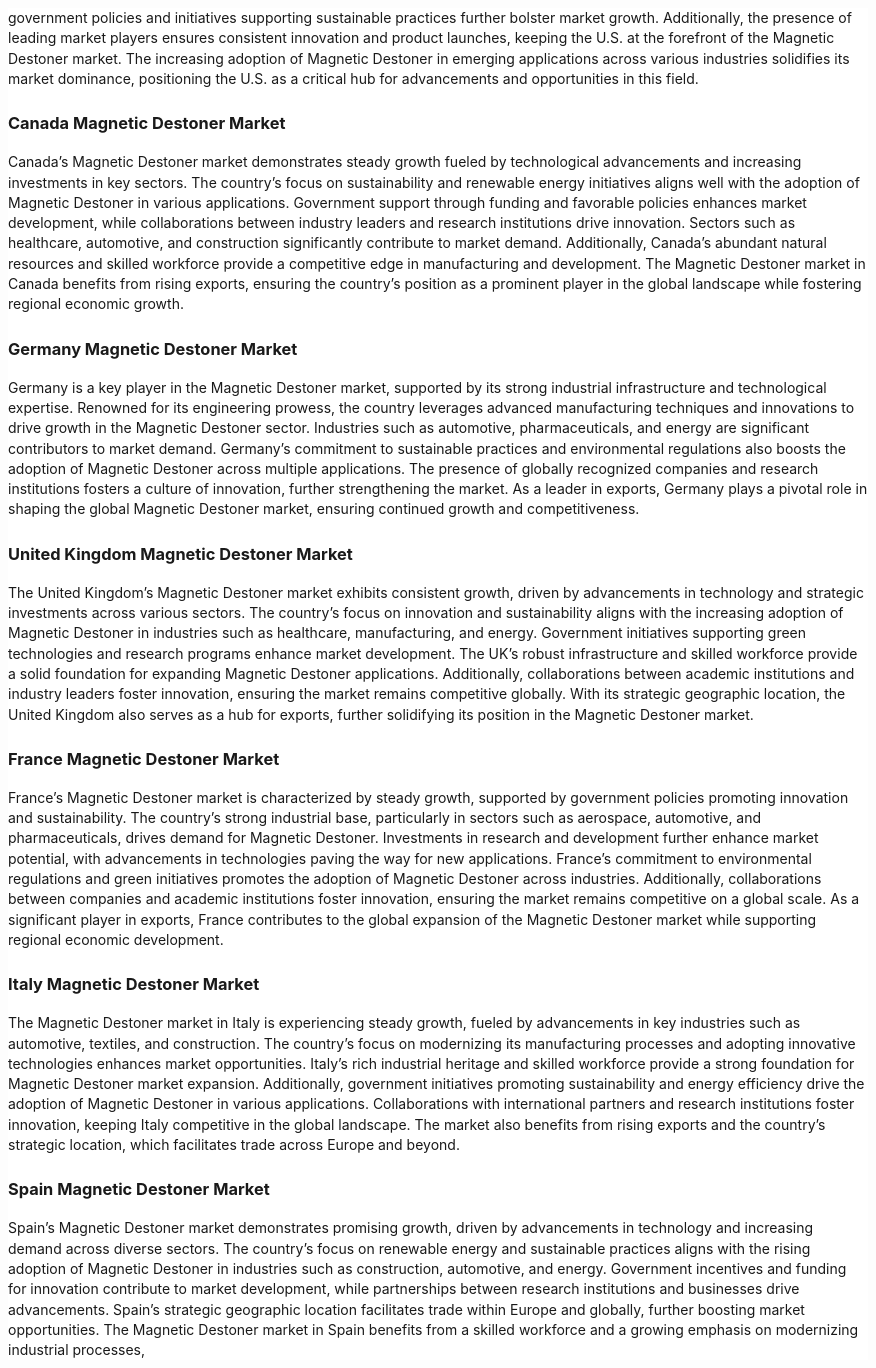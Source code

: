 government policies and initiatives supporting sustainable practices further bolster market growth. Additionally, the presence of leading market players ensures consistent innovation and product launches, keeping the U.S. at the forefront of the Magnetic Destoner market. The increasing adoption of Magnetic Destoner in emerging applications across various industries solidifies its market dominance, positioning the U.S. as a critical hub for advancements and opportunities in this field.</p><h3>Canada Magnetic Destoner Market</h3><p>Canada&rsquo;s Magnetic Destoner market demonstrates steady growth fueled by technological advancements and increasing investments in key sectors. The country&rsquo;s focus on sustainability and renewable energy initiatives aligns well with the adoption of Magnetic Destoner in various applications. Government support through funding and favorable policies enhances market development, while collaborations between industry leaders and research institutions drive innovation. Sectors such as healthcare, automotive, and construction significantly contribute to market demand. Additionally, Canada&rsquo;s abundant natural resources and skilled workforce provide a competitive edge in manufacturing and development. The Magnetic Destoner market in Canada benefits from rising exports, ensuring the country&rsquo;s position as a prominent player in the global landscape while fostering regional economic growth.</p><h3>Germany Magnetic Destoner Market</h3><p>Germany is a key player in the Magnetic Destoner market, supported by its strong industrial infrastructure and technological expertise. Renowned for its engineering prowess, the country leverages advanced manufacturing techniques and innovations to drive growth in the Magnetic Destoner sector. Industries such as automotive, pharmaceuticals, and energy are significant contributors to market demand. Germany&rsquo;s commitment to sustainable practices and environmental regulations also boosts the adoption of Magnetic Destoner across multiple applications. The presence of globally recognized companies and research institutions fosters a culture of innovation, further strengthening the market. As a leader in exports, Germany plays a pivotal role in shaping the global Magnetic Destoner market, ensuring continued growth and competitiveness.</p><h3>United Kingdom Magnetic Destoner Market</h3><p>The United Kingdom&rsquo;s Magnetic Destoner market exhibits consistent growth, driven by advancements in technology and strategic investments across various sectors. The country&rsquo;s focus on innovation and sustainability aligns with the increasing adoption of Magnetic Destoner in industries such as healthcare, manufacturing, and energy. Government initiatives supporting green technologies and research programs enhance market development. The UK&rsquo;s robust infrastructure and skilled workforce provide a solid foundation for expanding Magnetic Destoner applications. Additionally, collaborations between academic institutions and industry leaders foster innovation, ensuring the market remains competitive globally. With its strategic geographic location, the United Kingdom also serves as a hub for exports, further solidifying its position in the Magnetic Destoner market.</p><h3>France Magnetic Destoner Market</h3><p>France&rsquo;s Magnetic Destoner market is characterized by steady growth, supported by government policies promoting innovation and sustainability. The country&rsquo;s strong industrial base, particularly in sectors such as aerospace, automotive, and pharmaceuticals, drives demand for Magnetic Destoner. Investments in research and development further enhance market potential, with advancements in technologies paving the way for new applications. France&rsquo;s commitment to environmental regulations and green initiatives promotes the adoption of Magnetic Destoner across industries. Additionally, collaborations between companies and academic institutions foster innovation, ensuring the market remains competitive on a global scale. As a significant player in exports, France contributes to the global expansion of the Magnetic Destoner market while supporting regional economic development.</p><h3>Italy Magnetic Destoner Market</h3><p>The Magnetic Destoner market in Italy is experiencing steady growth, fueled by advancements in key industries such as automotive, textiles, and construction. The country&rsquo;s focus on modernizing its manufacturing processes and adopting innovative technologies enhances market opportunities. Italy&rsquo;s rich industrial heritage and skilled workforce provide a strong foundation for Magnetic Destoner market expansion. Additionally, government initiatives promoting sustainability and energy efficiency drive the adoption of Magnetic Destoner in various applications. Collaborations with international partners and research institutions foster innovation, keeping Italy competitive in the global landscape. The market also benefits from rising exports and the country&rsquo;s strategic location, which facilitates trade across Europe and beyond.</p><h3>Spain Magnetic Destoner Market</h3><p>Spain&rsquo;s Magnetic Destoner market demonstrates promising growth, driven by advancements in technology and increasing demand across diverse sectors. The country&rsquo;s focus on renewable energy and sustainable practices aligns with the rising adoption of Magnetic Destoner in industries such as construction, automotive, and energy. Government incentives and funding for innovation contribute to market development, while partnerships between research institutions and businesses drive advancements. Spain&rsquo;s strategic geographic location facilitates trade within Europe and globally, further boosting market opportunities. The Magnetic Destoner market in Spain benefits from a skilled workforce and a growing emphasis on modernizing industrial processes,
